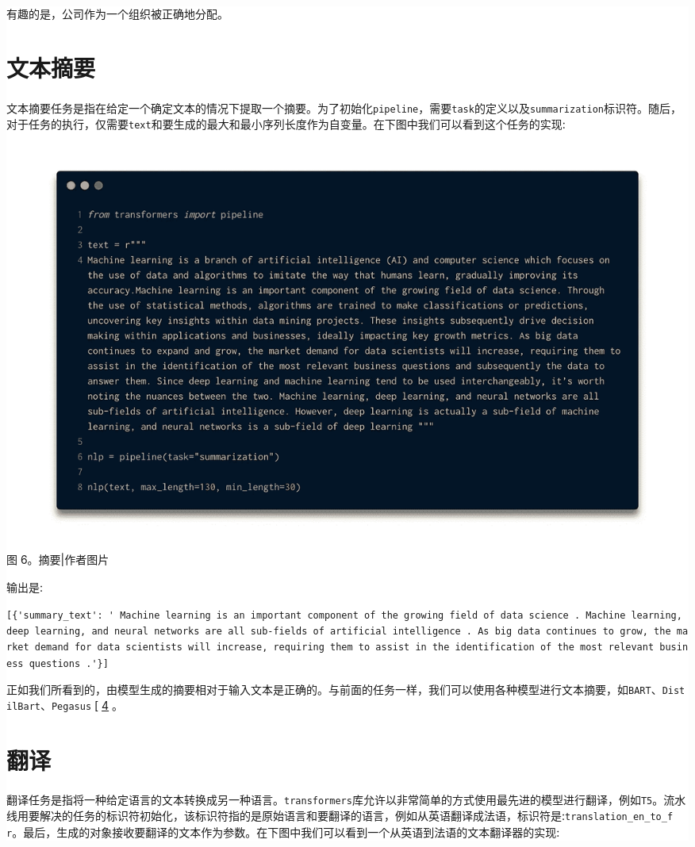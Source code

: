 有趣的是，公司作为一个组织被正确地分配。

# 文本摘要

文本摘要任务是指在给定一个确定文本的情况下提取一个摘要。为了初始化`pipeline`，需要`task`的定义以及`summarization`标识符。随后，对于任务的执行，仅需要`text`和要生成的最大和最小序列长度作为自变量。在下图中我们可以看到这个任务的实现:

![](img/64d4d1d6c186cc629c47868de2d4859b.png)

图 6。摘要|作者图片

输出是:

```
[{'summary_text': ' Machine learning is an important component of the growing field of data science . Machine learning, deep learning, and neural networks are all sub-fields of artificial intelligence . As big data continues to grow, the market demand for data scientists will increase, requiring them to assist in the identification of the most relevant business questions .'}]
```

正如我们所看到的，由模型生成的摘要相对于输入文本是正确的。与前面的任务一样，我们可以使用各种模型进行文本摘要，如`BART`、`DistilBart`、`Pegasus` [ [4](https://huggingface.co/models?pipeline_tag=summarization) 。

# 翻译

翻译任务是指将一种给定语言的文本转换成另一种语言。`transformers`库允许以非常简单的方式使用最先进的模型进行翻译，例如`T5`。流水线用要解决的任务的标识符初始化，该标识符指的是原始语言和要翻译的语言，例如从英语翻译成法语，标识符是:`translation_en_to_fr`。最后，生成的对象接收要翻译的文本作为参数。在下图中我们可以看到一个从英语到法语的文本翻译器的实现:
